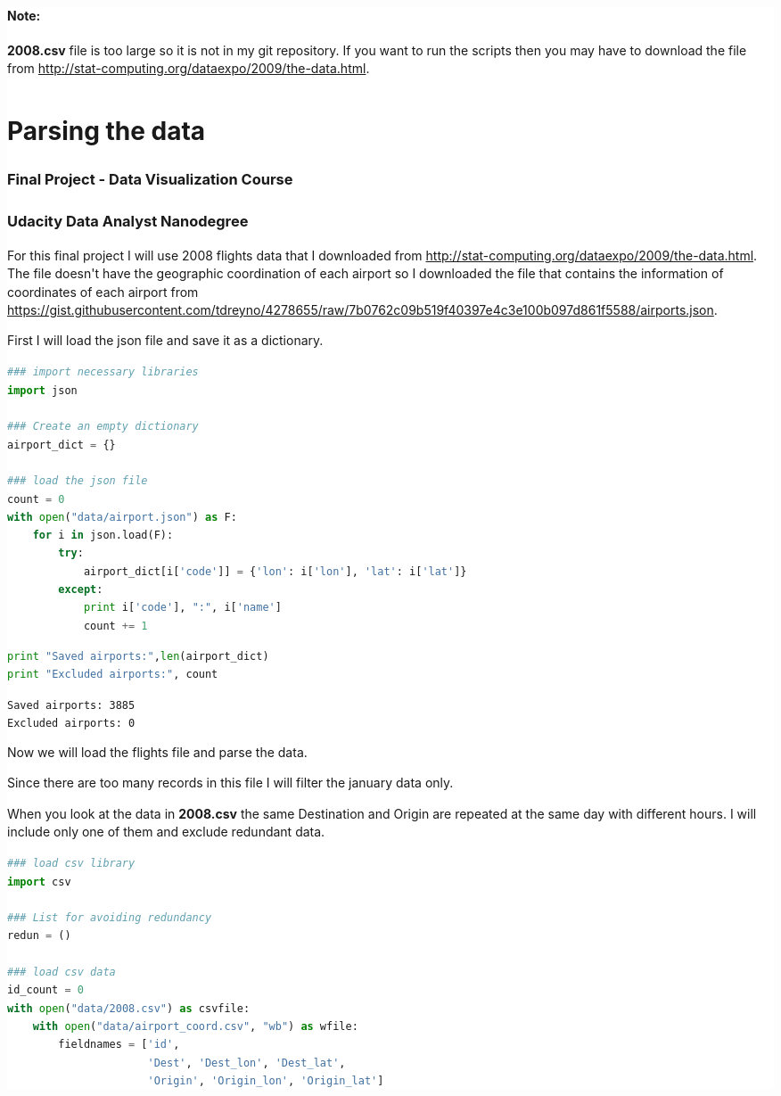 
#### Note:
**2008.csv** file is too large so it is not in my git repository. If you want to run the scripts then you may have to download the file from http://stat-computing.org/dataexpo/2009/the-data.html.

# Parsing the data
### Final Project - Data Visualization Course
### Udacity Data Analyst Nanodegree

For this final project I will use 2008 flights data that I downloaded from http://stat-computing.org/dataexpo/2009/the-data.html. The file doesn't have the geographic coordination of each airport so I downloaded the file that contains the information of coordinates of each airport from https://gist.githubusercontent.com/tdreyno/4278655/raw/7b0762c09b519f40397e4c3e100b097d861f5588/airports.json.


First I will load the json file and save it as a dictionary.


```python
### import necessary libraries
import json

### Create an empty dictionary
airport_dict = {}

### load the json file
count = 0
with open("data/airport.json") as F:
    for i in json.load(F):
        try:
            airport_dict[i['code']] = {'lon': i['lon'], 'lat': i['lat']}
        except:
            print i['code'], ":", i['name']
            count += 1
```


```python
print "Saved airports:",len(airport_dict)
print "Excluded airports:", count
```

    Saved airports: 3885
    Excluded airports: 0


Now we will load the flights file and parse the data.

Since there are too many records in this file I will filter the january data only.

When you look at the data in **2008.csv** the same Destination and Origin are repeated at the same day with different hours. I will include only one of them and exclude redundant data.


```python
### load csv library
import csv

### List for avoiding redundancy
redun = ()

### load csv data
id_count = 0
with open("data/2008.csv") as csvfile:
    with open("data/airport_coord.csv", "wb") as wfile:
        fieldnames = ['id', 
                      'Dest', 'Dest_lon', 'Dest_lat', 
                      'Origin', 'Origin_lon', 'Origin_lat']
```